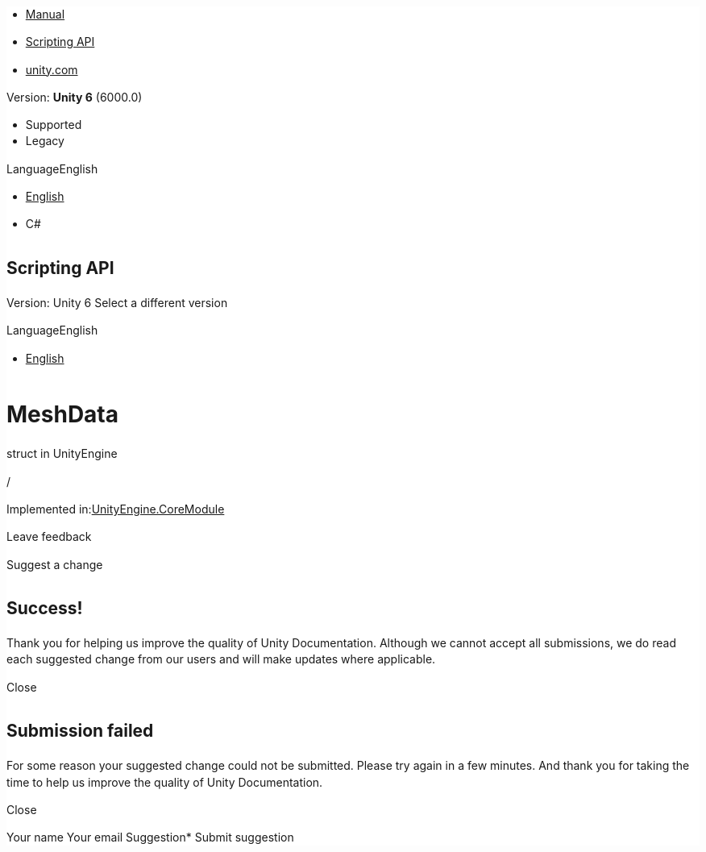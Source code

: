 [ ]()

  * [Manual](../Manual/index.html)
  * [Scripting API](../ScriptReference/index.html)

  * [unity.com](https://unity.com/)

Version: **Unity 6** (6000.0)

  * Supported
  * Legacy

LanguageEnglish

  * [English]()

  * C#

[ ](https://docs.unity3d.com)

## Scripting API

Version: Unity 6 Select a different version

LanguageEnglish

  * [English]()

# MeshData

struct in UnityEngine

/

Implemented in:[UnityEngine.CoreModule](UnityEngine.CoreModule.html)

Leave feedback

Suggest a change

## Success!

Thank you for helping us improve the quality of Unity Documentation. Although
we cannot accept all submissions, we do read each suggested change from our
users and will make updates where applicable.

Close

## Submission failed

For some reason your suggested change could not be submitted. Please <a>try
again</a> in a few minutes. And thank you for taking the time to help us
improve the quality of Unity Documentation.

Close

Your name Your email Suggestion* Submit suggestion

